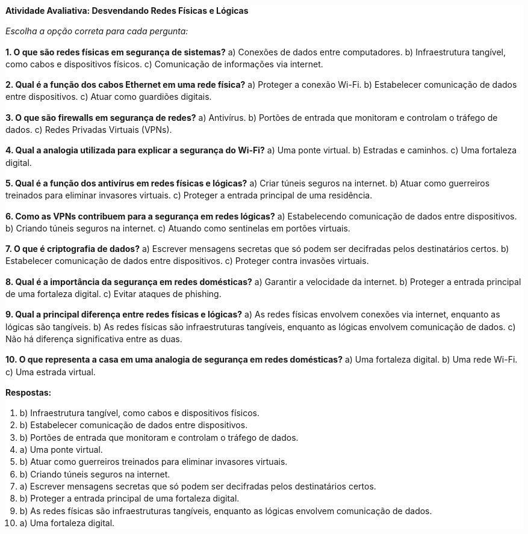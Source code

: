 **Atividade Avaliativa: Desvendando Redes Físicas e Lógicas**

*Escolha a opção correta para cada pergunta:*

**1. O que são redes físicas em segurança de sistemas?**
   a) Conexões de dados entre computadores.
   b) Infraestrutura tangível, como cabos e dispositivos físicos.
   c) Comunicação de informações via internet.

**2. Qual é a função dos cabos Ethernet em uma rede física?**
   a) Proteger a conexão Wi-Fi.
   b) Estabelecer comunicação de dados entre dispositivos.
   c) Atuar como guardiões digitais.

**3. O que são firewalls em segurança de redes?**
   a) Antivírus.
   b) Portões de entrada que monitoram e controlam o tráfego de dados.
   c) Redes Privadas Virtuais (VPNs).

**4. Qual a analogia utilizada para explicar a segurança do Wi-Fi?**
   a) Uma ponte virtual.
   b) Estradas e caminhos.
   c) Uma fortaleza digital.

**5. Qual é a função dos antivírus em redes físicas e lógicas?**
   a) Criar túneis seguros na internet.
   b) Atuar como guerreiros treinados para eliminar invasores virtuais.
   c) Proteger a entrada principal de uma residência.

**6. Como as VPNs contribuem para a segurança em redes lógicas?**
   a) Estabelecendo comunicação de dados entre dispositivos.
   b) Criando túneis seguros na internet.
   c) Atuando como sentinelas em portões virtuais.

**7. O que é criptografia de dados?**
   a) Escrever mensagens secretas que só podem ser decifradas pelos destinatários certos.
   b) Estabelecer comunicação de dados entre dispositivos.
   c) Proteger contra invasões virtuais.

**8. Qual é a importância da segurança em redes domésticas?**
   a) Garantir a velocidade da internet.
   b) Proteger a entrada principal de uma fortaleza digital.
   c) Evitar ataques de phishing.

**9. Qual a principal diferença entre redes físicas e lógicas?**
   a) As redes físicas envolvem conexões via internet, enquanto as lógicas são tangíveis.
   b) As redes físicas são infraestruturas tangíveis, enquanto as lógicas envolvem comunicação de dados.
   c) Não há diferença significativa entre as duas.

**10. O que representa a casa em uma analogia de segurança em redes domésticas?**
    a) Uma fortaleza digital.
    b) Uma rede Wi-Fi.
    c) Uma estrada virtual.

**Respostas:**
1. b) Infraestrutura tangível, como cabos e dispositivos físicos.
2. b) Estabelecer comunicação de dados entre dispositivos.
3. b) Portões de entrada que monitoram e controlam o tráfego de dados.
4. a) Uma ponte virtual.
5. b) Atuar como guerreiros treinados para eliminar invasores virtuais.
6. b) Criando túneis seguros na internet.
7. a) Escrever mensagens secretas que só podem ser decifradas pelos destinatários certos.
8. b) Proteger a entrada principal de uma fortaleza digital.
9. b) As redes físicas são infraestruturas tangíveis, enquanto as lógicas envolvem comunicação de dados.
10. a) Uma fortaleza digital.
